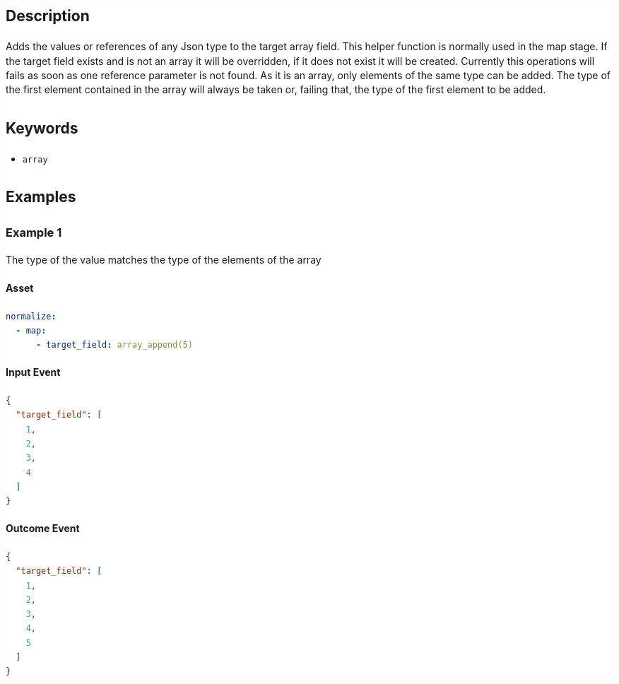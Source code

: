 
## Description

Adds the values or references of any Json type to the target array field.
This helper function is normally used in the map stage.
If the target field exists and is not an array it will be overridden, if it does not exist it will be created.
Currently this operations will fails as soon as one reference parameter is not found.
As it is an array, only elements of the same type can be added.
The type of the first element contained in the array will always be taken or, failing that, the type of the first
element to be added.


## Keywords

- `array` 

## Examples

### Example 1

The type of the value matches the type of the elements of the array

#### Asset

```yaml
normalize:
  - map:
      - target_field: array_append(5)
```

#### Input Event

```json
{
  "target_field": [
    1,
    2,
    3,
    4
  ]
}
```

#### Outcome Event

```json
{
  "target_field": [
    1,
    2,
    3,
    4,
    5
  ]
}
```
